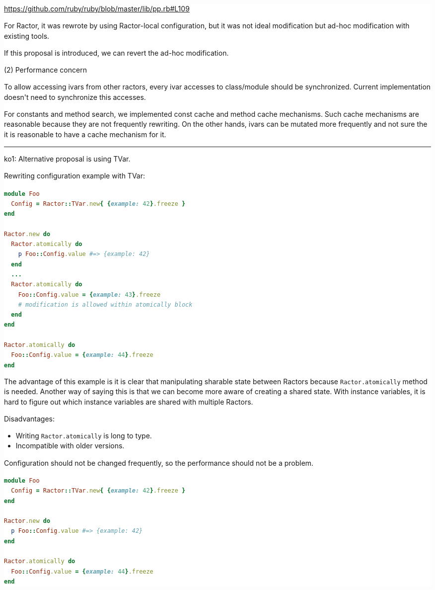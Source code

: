 https://github.com/ruby/ruby/blob/master/lib/pp.rb#L109

For Ractor, it was rewrote by using Ractor-local configuration, but it was not ideal modification but ad-hoc modification with existing tools.

If this proposal is introduced, we can revert the ad-hoc modification.

(2) Performance concern

To allow accessing ivars from other ractors, every ivar accesses to class/module should be synchronized. Current implementation doesn't need to synchronize this accesses.

For constants and method search, we implemented const cache and method cache mechanisms. Such cache mechanisms are reasonable because they are not frequently rewriting. On the other hands, ivars can be mutated more frequently and not sure the it is reasonable to have a cache mechanism for it.

----

ko1: Alternative proposal is using TVar.

Rewriting configuration example with TVar:

```ruby
module Foo
  Config = Ractor::TVar.new{ {example: 42}.freeze }
end

Ractor.new do
  Ractor.atomically do
    p Foo::Config.value #=> {example: 42}
  end
  ...
  Ractor.atomically do
    Foo::Config.value = {example: 43}.freeze
    # modification is allowed within atomically block
  end
end

Ractor.atomically do
  Foo::Config.value = {example: 44}.freeze
end
```

The advantage of this example is it is clear that manipulating sharable state between Ractors because `Ractor.atomically` method is needed. Another way of saying this is that we can become more aware of creating a shared state. With instance variables, it is hard to figure out which instance variables are shared with multiple Ractors.

Disadvantages:

* Writing `Ractor.atomically` is long to type.
* Incompatible with older versions.

Configuration should not be changed frequently, so the performance should not be a problem.

```ruby
module Foo
  Config = Ractor::TVar.new{ {example: 42}.freeze }
end

Ractor.new do
  p Foo::Config.value #=> {example: 42}
end
    
Ractor.atomically do
  Foo::Config.value = {example: 44}.freeze
end
```
